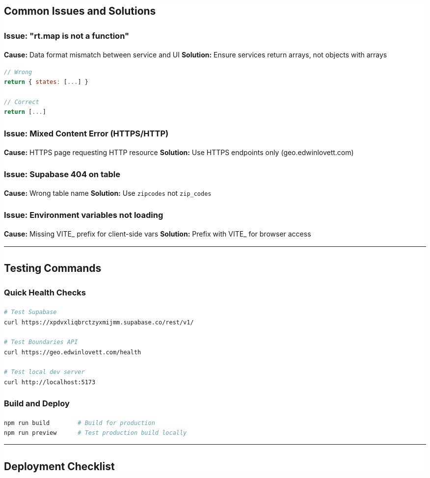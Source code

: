 ## Common Issues and Solutions

### Issue: "rt.map is not a function"
**Cause:** Data format mismatch between service and UI
**Solution:** Ensure services return arrays, not objects with arrays
```javascript
// Wrong
return { states: [...] }

// Correct
return [...]
```

### Issue: Mixed Content Error (HTTPS/HTTP)
**Cause:** HTTPS page requesting HTTP resource
**Solution:** Use HTTPS endpoints only (geo.edwinlovett.com)

### Issue: Supabase 404 on table
**Cause:** Wrong table name
**Solution:** Use `zipcodes` not `zip_codes`

### Issue: Environment variables not loading
**Cause:** Missing VITE_ prefix for client-side vars
**Solution:** Prefix with VITE_ for browser access

---

## Testing Commands

### Quick Health Checks
```bash
# Test Supabase
curl https://xpdvxliqbrctzyxmijmm.supabase.co/rest/v1/

# Test Boundaries API
curl https://geo.edwinlovett.com/health

# Test local dev server
curl http://localhost:5173
```

### Build and Deploy
```bash
npm run build        # Build for production
npm run preview      # Test production build locally
```

---

## Deployment Checklist

